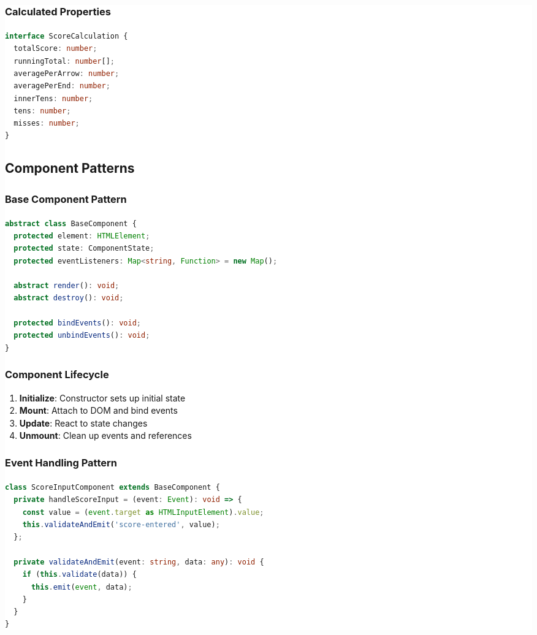 ### Calculated Properties
```typescript
interface ScoreCalculation {
  totalScore: number;
  runningTotal: number[];
  averagePerArrow: number;
  averagePerEnd: number;
  innerTens: number;
  tens: number;
  misses: number;
}
```

## Component Patterns

### Base Component Pattern
```typescript
abstract class BaseComponent {
  protected element: HTMLElement;
  protected state: ComponentState;
  protected eventListeners: Map<string, Function> = new Map();

  abstract render(): void;
  abstract destroy(): void;
  
  protected bindEvents(): void;
  protected unbindEvents(): void;
}
```

### Component Lifecycle
1. **Initialize**: Constructor sets up initial state
2. **Mount**: Attach to DOM and bind events
3. **Update**: React to state changes
4. **Unmount**: Clean up events and references

### Event Handling Pattern
```typescript
class ScoreInputComponent extends BaseComponent {
  private handleScoreInput = (event: Event): void => {
    const value = (event.target as HTMLInputElement).value;
    this.validateAndEmit('score-entered', value);
  };

  private validateAndEmit(event: string, data: any): void {
    if (this.validate(data)) {
      this.emit(event, data);
    }
  }
}
```
